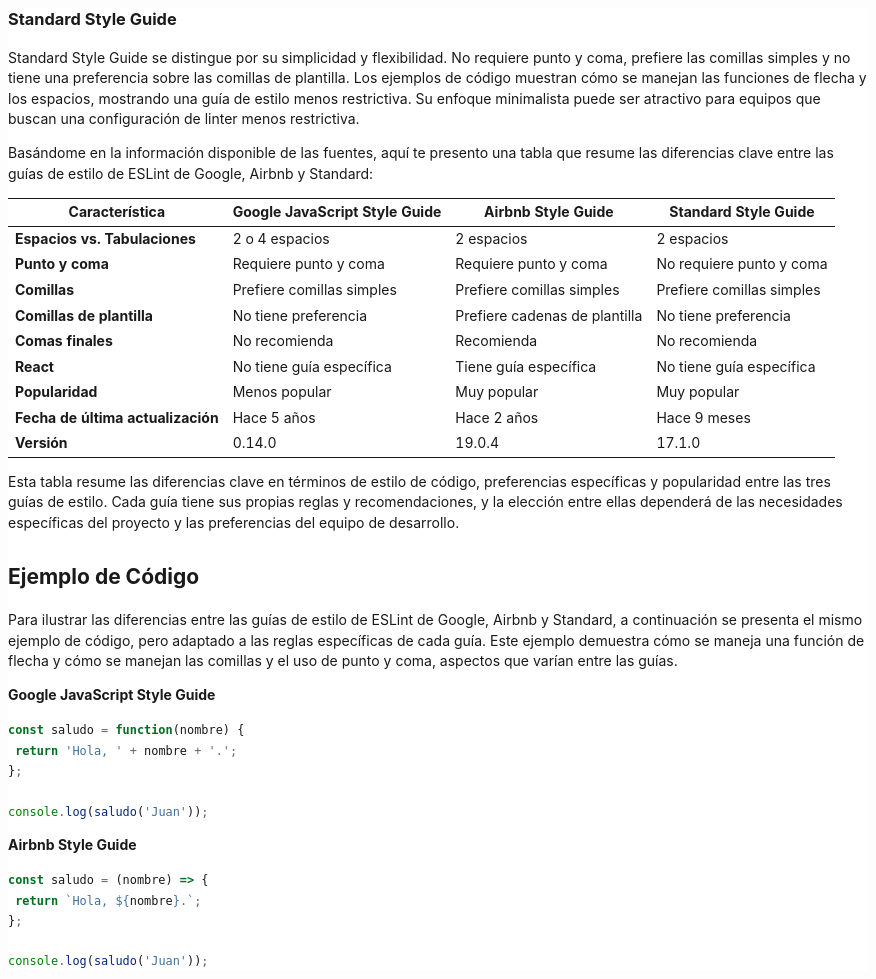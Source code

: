 ### Standard Style Guide

Standard Style Guide se distingue por su simplicidad y flexibilidad. No requiere punto y coma, prefiere las comillas simples y no tiene una preferencia sobre las comillas de plantilla. Los ejemplos de código muestran cómo se manejan las funciones de flecha y los espacios, mostrando una guía de estilo menos restrictiva. Su enfoque minimalista puede ser atractivo para equipos que buscan una configuración de linter menos restrictiva.

Basándome en la información disponible de las fuentes, aquí te presento una tabla que resume las diferencias clave entre las guías de estilo de ESLint de Google, Airbnb y Standard:

| Característica | Google JavaScript Style Guide | Airbnb Style Guide | Standard Style Guide |
|-----------------|--------------------------------|-----------------------|-------------------------|
| **Espacios vs. Tabulaciones** | 2 o 4 espacios | 2 espacios | 2 espacios |
| **Punto y coma** | Requiere punto y coma | Requiere punto y coma | No requiere punto y coma |
| **Comillas** | Prefiere comillas simples | Prefiere comillas simples | Prefiere comillas simples |
| **Comillas de plantilla** | No tiene preferencia | Prefiere cadenas de plantilla | No tiene preferencia |
| **Comas finales** | No recomienda | Recomienda | No recomienda |
| **React** | No tiene guía específica | Tiene guía específica | No tiene guía específica |
| **Popularidad** | Menos popular | Muy popular | Muy popular |
| **Fecha de última actualización** | Hace 5 años | Hace 2 años | Hace 9 meses |
| **Versión** | 0.14.0 | 19.0.4 | 17.1.0 |

Esta tabla resume las diferencias clave en términos de estilo de código, preferencias específicas y popularidad entre las tres guías de estilo. Cada guía tiene sus propias reglas y recomendaciones, y la elección entre ellas dependerá de las necesidades específicas del proyecto y las preferencias del equipo de desarrollo.

## Ejemplo de Código

Para ilustrar las diferencias entre las guías de estilo de ESLint de Google, Airbnb y Standard, a continuación se presenta el mismo ejemplo de código, pero adaptado a las reglas específicas de cada guía. Este ejemplo demuestra cómo se maneja una función de flecha y cómo se manejan las comillas y el uso de punto y coma, aspectos que varían entre las guías.

**Google JavaScript Style Guide**

```javascript
const saludo = function(nombre) {
 return 'Hola, ' + nombre + '.';
};

console.log(saludo('Juan'));
```

**Airbnb Style Guide**

```javascript
const saludo = (nombre) => {
 return `Hola, ${nombre}.`;
};

console.log(saludo('Juan'));
```

